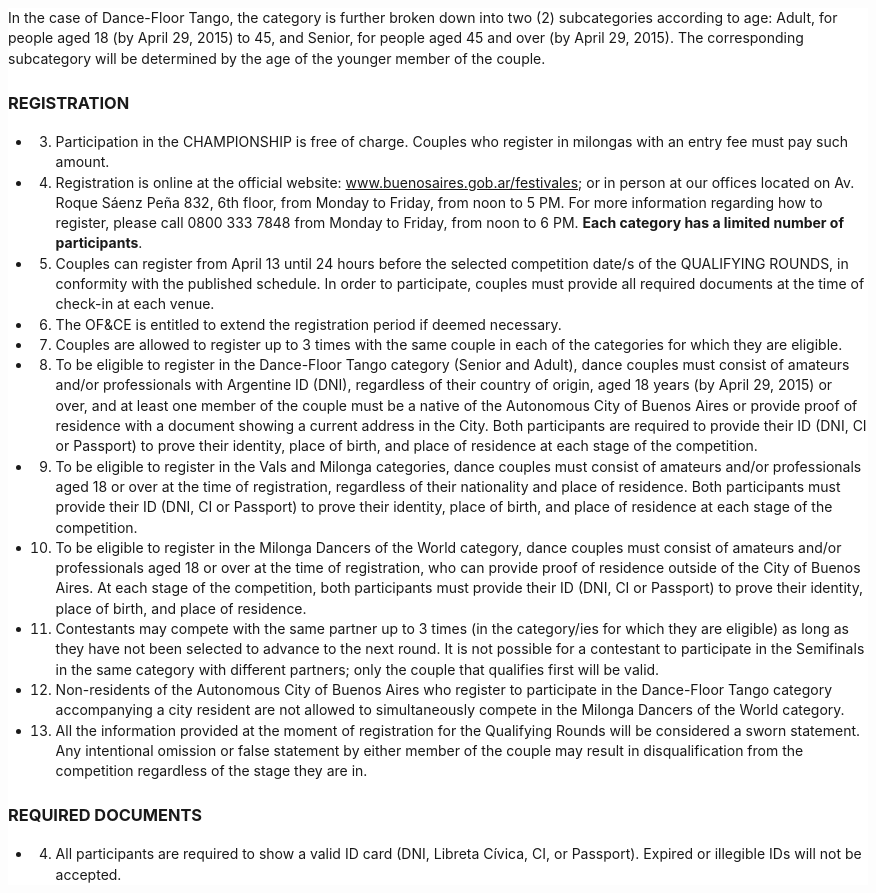 In the case of Dance-Floor Tango, the category is further broken down into two (2) subcategories according to age: Adult, for people aged 18 (by April 29, 2015) to 45, and Senior, for people aged 45 and over (by April 29, 2015). The corresponding subcategory will be determined by the age of the younger member of the couple.

### REGISTRATION

- 3. Participation in the CHAMPIONSHIP is free of charge. Couples who register in milongas with an entry fee must pay such amount.
- 4. Registration is online at the official website: <a href="http://www.tangobuenosaires.gob.ar/">www.buenosaires.gob.ar/festivales</a>; or in person at our offices located on Av. Roque Sáenz Peña 832, 6th floor, from Monday to Friday, from noon to 5 PM. For more information regarding how to register, please call 0800 333 7848 from Monday to Friday, from noon to 6 PM. __Each category has a limited number of participants__.
- 5. Couples can register from April 13 until 24 hours before the selected competition date/s of the QUALIFYING ROUNDS, in conformity with the published schedule. In order to participate, couples must provide all required documents at the time of check-in at each venue.
- 6. The OF&CE is entitled to extend the registration period if deemed necessary.
- 7. Couples are allowed to register up to 3 times with the same couple in each of the categories for which they are eligible.
- 8. To be eligible to register in the Dance-Floor Tango category (Senior and Adult), dance couples must consist of amateurs and/or professionals with Argentine ID (DNI), regardless of their country of origin, aged 18 years (by April 29, 2015) or over, and at least one member of the couple must be a native of the Autonomous City of Buenos Aires or provide proof of residence with a document showing a current address in the City. Both participants are required to provide their ID (DNI, CI or Passport) to prove their identity, place of birth, and place of residence at each stage of the competition.
- 9. To be eligible to register in the Vals and Milonga categories, dance couples must consist of amateurs and/or professionals aged 18 or over at the time of registration, regardless of their nationality and place of residence. Both participants must provide their ID (DNI, CI or Passport) to prove their identity, place of birth, and place of residence at each stage of the competition.
- 10. To be eligible to register in the Milonga Dancers of the World category, dance couples must consist of amateurs and/or professionals aged 18 or over at the time of registration, who can provide proof of residence outside of the City of Buenos Aires. At each stage of the competition, both participants must provide their ID (DNI, CI or Passport) to prove their identity, place of birth, and place of residence.
- 11. Contestants may compete with the same partner up to 3 times (in the category/ies for which they are eligible) as long as they have not been selected to advance to the next round. It is not possible for a contestant to participate in the Semifinals in the same category with different partners; only the couple that qualifies first will be valid.
- 12. Non-residents of the Autonomous City of Buenos Aires who register to participate in the Dance-Floor Tango category accompanying a city resident are not allowed to simultaneously compete in the Milonga Dancers of the World category.
- 13. All the information provided at the moment of registration for the Qualifying Rounds will be considered a sworn statement. Any intentional omission or false statement by either member of the couple may result in disqualification from the competition regardless of the stage they are in.

### REQUIRED DOCUMENTS

- 4. All participants are required to show a valid ID card (DNI, Libreta Cívica, CI, or Passport). Expired or illegible IDs will not be accepted.
